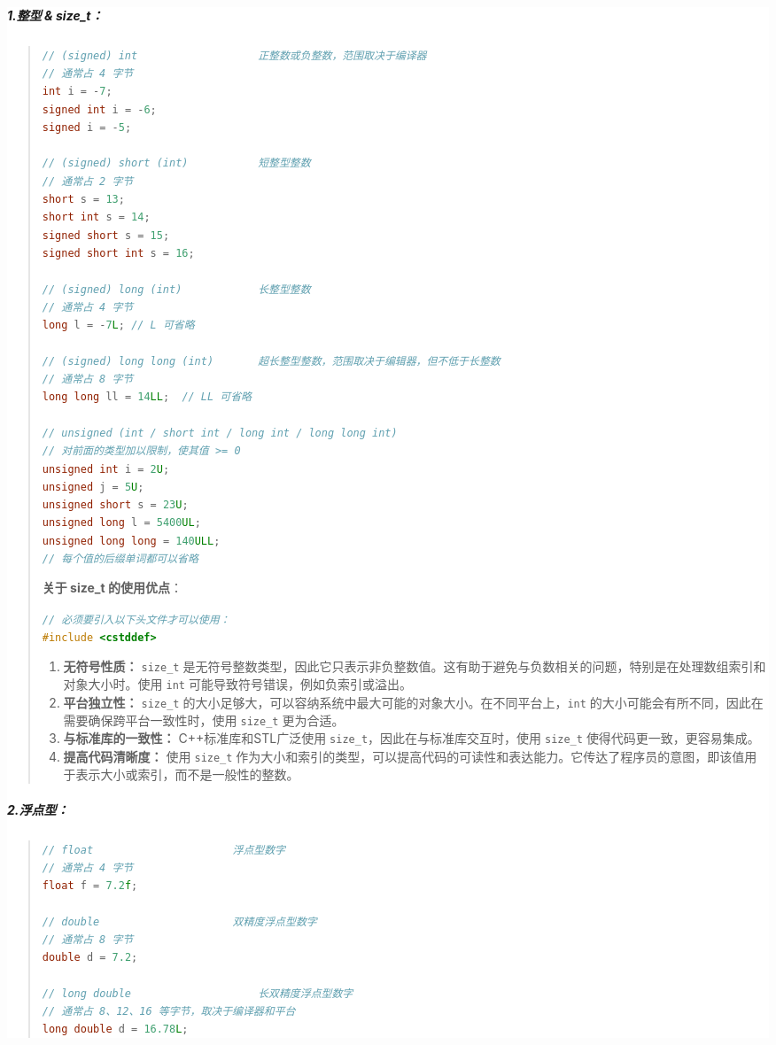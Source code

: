 ##### 1.整型 & size_t：

> ```c++
> // (signed) int					正整数或负整数，范围取决于编译器
> // 通常占 4 字节
> int i = -7;
> signed int i = -6;
> signed i = -5;
> 
> // (signed) short (int)			短整型整数
> // 通常占 2 字节
> short s = 13;
> short int s = 14;
> signed short s = 15;
> signed short int s = 16;
> 
> // (signed) long (int)			长整型整数
> // 通常占 4 字节
> long l = -7L;	// L 可省略
> 
> // (signed) long long (int)		超长整型整数，范围取决于编辑器，但不低于长整数
> // 通常占 8 字节
> long long ll = 14LL;	// LL 可省略
> 
> // unsigned (int / short int / long int / long long int)
> // 对前面的类型加以限制，使其值 >= 0
> unsigned int i = 2U;
> unsigned j = 5U;
> unsigned short s = 23U;
> unsigned long l = 5400UL;
> unsigned long long = 140ULL;
> // 每个值的后缀单词都可以省略
> ```
>
> **关于 size_t 的使用优点**：
>
> ```C++
> // 必须要引入以下头文件才可以使用：
> #include <cstddef>
> ```
>
> 1. **无符号性质：** `size_t` 是无符号整数类型，因此它只表示非负整数值。这有助于避免与负数相关的问题，特别是在处理数组索引和对象大小时。使用 `int` 可能导致符号错误，例如负索引或溢出。
> 2. **平台独立性：** `size_t` 的大小足够大，可以容纳系统中最大可能的对象大小。在不同平台上，`int` 的大小可能会有所不同，因此在需要确保跨平台一致性时，使用 `size_t` 更为合适。
> 3. **与标准库的一致性：** C++标准库和STL广泛使用 `size_t`，因此在与标准库交互时，使用 `size_t` 使得代码更一致，更容易集成。
> 4. **提高代码清晰度：** 使用 `size_t` 作为大小和索引的类型，可以提高代码的可读性和表达能力。它传达了程序员的意图，即该值用于表示大小或索引，而不是一般性的整数。

##### 2.**浮点型：**

> ```c++
> // float						浮点型数字
> // 通常占 4 字节
> float f = 7.2f;
> 
> // double						双精度浮点型数字
> // 通常占 8 字节
> double d = 7.2;
> 
> // long double					长双精度浮点型数字
> // 通常占 8、12、16 等字节，取决于编译器和平台
> long double d = 16.78L;
> ```
